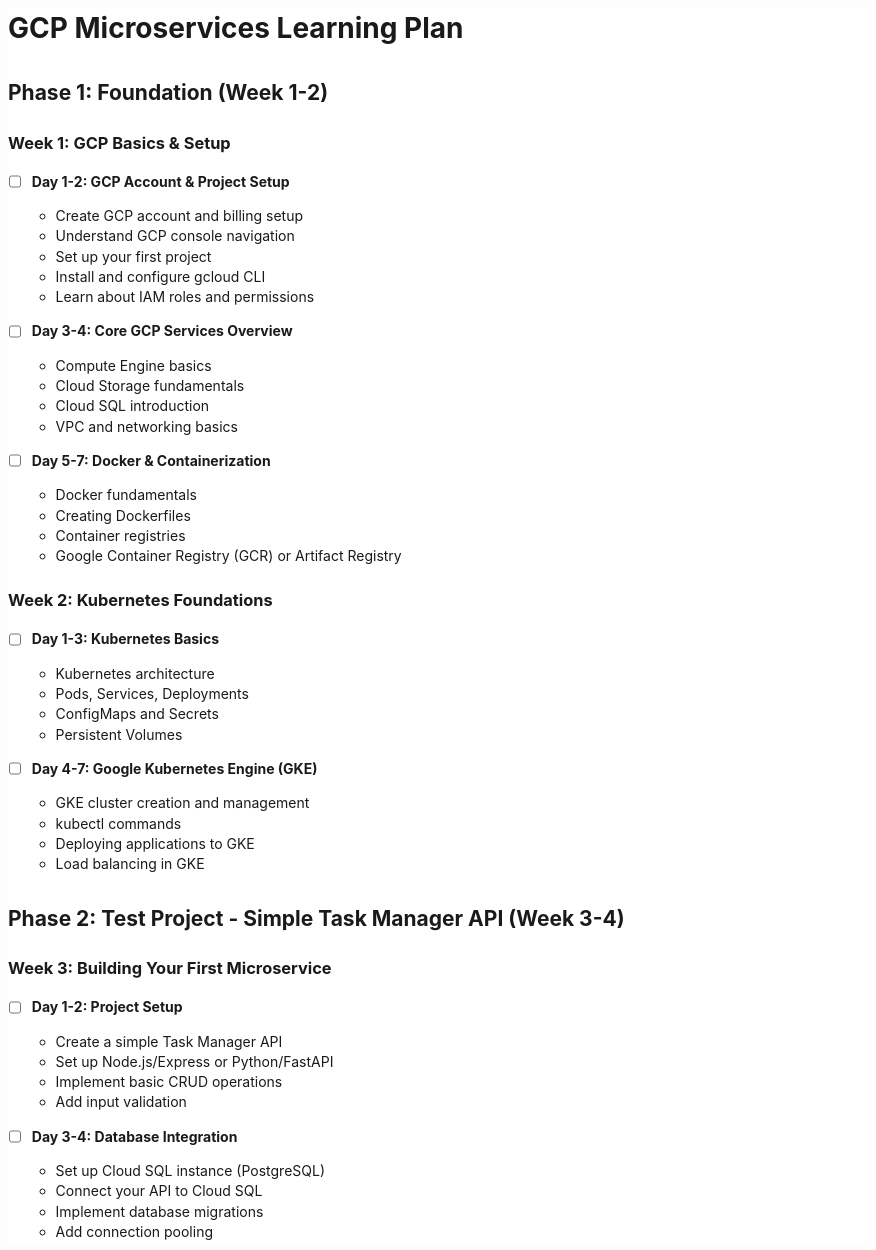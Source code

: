 # GCP Microservices Learning Plan

## Phase 1: Foundation (Week 1-2)

### Week 1: GCP Basics & Setup
- [ ] **Day 1-2: GCP Account & Project Setup**
  - Create GCP account and billing setup
  - Understand GCP console navigation
  - Set up your first project
  - Install and configure gcloud CLI
  - Learn about IAM roles and permissions

- [ ] **Day 3-4: Core GCP Services Overview**
  - Compute Engine basics
  - Cloud Storage fundamentals
  - Cloud SQL introduction
  - VPC and networking basics

- [ ] **Day 5-7: Docker & Containerization**
  - Docker fundamentals
  - Creating Dockerfiles
  - Container registries
  - Google Container Registry (GCR) or Artifact Registry

### Week 2: Kubernetes Foundations
- [ ] **Day 1-3: Kubernetes Basics**
  - Kubernetes architecture
  - Pods, Services, Deployments
  - ConfigMaps and Secrets
  - Persistent Volumes

- [ ] **Day 4-7: Google Kubernetes Engine (GKE)**
  - GKE cluster creation and management
  - kubectl commands
  - Deploying applications to GKE
  - Load balancing in GKE

## Phase 2: Test Project - Simple Task Manager API (Week 3-4)

### Week 3: Building Your First Microservice
- [ ] **Day 1-2: Project Setup**
  - Create a simple Task Manager API
  - Set up Node.js/Express or Python/FastAPI
  - Implement basic CRUD operations
  - Add input validation

- [ ] **Day 3-4: Database Integration**
  - Set up Cloud SQL instance (PostgreSQL)
  - Connect your API to Cloud SQL
  - Implement database migrations
  - Add connection pooling
